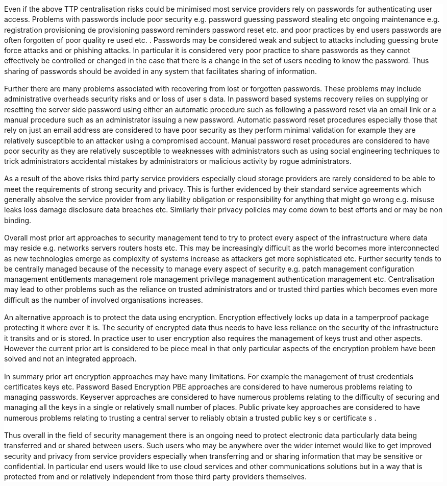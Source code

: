 Even if the above TTP centralisation risks could be minimised most service providers rely on passwords for authenticating user access. Problems with passwords include poor security e.g. password guessing password stealing etc ongoing maintenance e.g. registration provisioning de provisioning password reminders password reset etc. and poor practices by end users passwords are often forgotten of poor quality re used etc. . Passwords may be considered weak and subject to attacks including guessing brute force attacks and or phishing attacks. In particular it is considered very poor practice to share passwords as they cannot effectively be controlled or changed in the case that there is a change in the set of users needing to know the password. Thus sharing of passwords should be avoided in any system that facilitates sharing of information.

Further there are many problems associated with recovering from lost or forgotten passwords. These problems may include administrative overheads security risks and or loss of user s data. In password based systems recovery relies on supplying or resetting the server side password using either an automatic procedure such as following a password reset via an email link or a manual procedure such as an administrator issuing a new password. Automatic password reset procedures especially those that rely on just an email address are considered to have poor security as they perform minimal validation for example they are relatively susceptible to an attacker using a compromised account. Manual password reset procedures are considered to have poor security as they are relatively susceptible to weaknesses with administrators such as using social engineering techniques to trick administrators accidental mistakes by administrators or malicious activity by rogue administrators.

As a result of the above risks third party service providers especially cloud storage providers are rarely considered to be able to meet the requirements of strong security and privacy. This is further evidenced by their standard service agreements which generally absolve the service provider from any liability obligation or responsibility for anything that might go wrong e.g. misuse leaks loss damage disclosure data breaches etc. Similarly their privacy policies may come down to best efforts and or may be non binding.

Overall most prior art approaches to security management tend to try to protect every aspect of the infrastructure where data may reside e.g. networks servers routers hosts etc. This may be increasingly difficult as the world becomes more interconnected as new technologies emerge as complexity of systems increase as attackers get more sophisticated etc. Further security tends to be centrally managed because of the necessity to manage every aspect of security e.g. patch management configuration management entitlements management role management privilege management authentication management etc. Centralisation may lead to other problems such as the reliance on trusted administrators and or trusted third parties which becomes even more difficult as the number of involved organisations increases.

An alternative approach is to protect the data using encryption. Encryption effectively locks up data in a tamperproof package protecting it where ever it is. The security of encrypted data thus needs to have less reliance on the security of the infrastructure it transits and or is stored. In practice user to user encryption also requires the management of keys trust and other aspects. However the current prior art is considered to be piece meal in that only particular aspects of the encryption problem have been solved and not an integrated approach.

In summary prior art encryption approaches may have many limitations. For example the management of trust credentials certificates keys etc. Password Based Encryption PBE approaches are considered to have numerous problems relating to managing passwords. Keyserver approaches are considered to have numerous problems relating to the difficulty of securing and managing all the keys in a single or relatively small number of places. Public private key approaches are considered to have numerous problems relating to trusting a central server to reliably obtain a trusted public key s or certificate s .

Thus overall in the field of security management there is an ongoing need to protect electronic data particularly data being transferred and or shared between users. Such users who may be anywhere over the wider internet would like to get improved security and privacy from service providers especially when transferring and or sharing information that may be sensitive or confidential. In particular end users would like to use cloud services and other communications solutions but in a way that is protected from and or relatively independent from those third party providers themselves.
